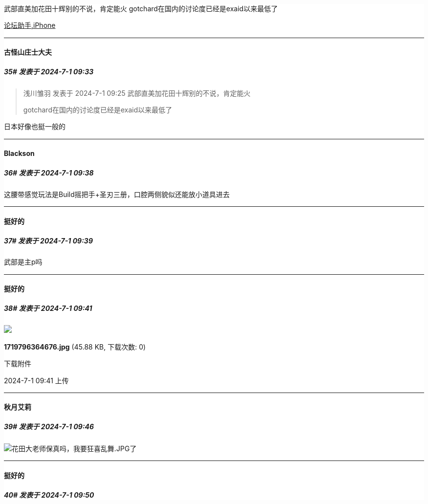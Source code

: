 武部直美加花田十辉别的不说，肯定能火
gotchard在国内的讨论度已经是exaid以来最低了

[论坛助手,iPhone](https://bbs.saraba1st.com/2b/forum.php?mod=viewthread&amp;tid=2029836)

*****

####  古怪山庄士大夫  
##### 35#       发表于 2024-7-1 09:33

<blockquote>浅川雏羽 发表于 2024-7-1 09:25
武部直美加花田十辉别的不说，肯定能火

gotchard在国内的讨论度已经是exaid以来最低了
</blockquote>
日本好像也挺一般的

*****

####  Blackson  
##### 36#       发表于 2024-7-1 09:38

这腰带感觉玩法是Build摇把手+圣刃三册，口腔两侧貌似还能放小道具进去

*****

####  挺好的  
##### 37#       发表于 2024-7-1 09:39

武部是主p吗

*****

####  挺好的  
##### 38#       发表于 2024-7-1 09:41

<img src="https://img.saraba1st.com/forum/202407/01/094125z3crokyj5jttgf5x.jpg" referrerpolicy="no-referrer">

<strong>1719796364676.jpg</strong> (45.88 KB, 下载次数: 0)

下载附件

2024-7-1 09:41 上传

*****

####  秋月艾莉  
##### 39#       发表于 2024-7-1 09:46

<img src="https://static.saraba1st.com/image/smiley/face2017/067.png" referrerpolicy="no-referrer">花田大老师保真吗，我要狂喜乱舞.JPG了

*****

####  挺好的  
##### 40#       发表于 2024-7-1 09:50
